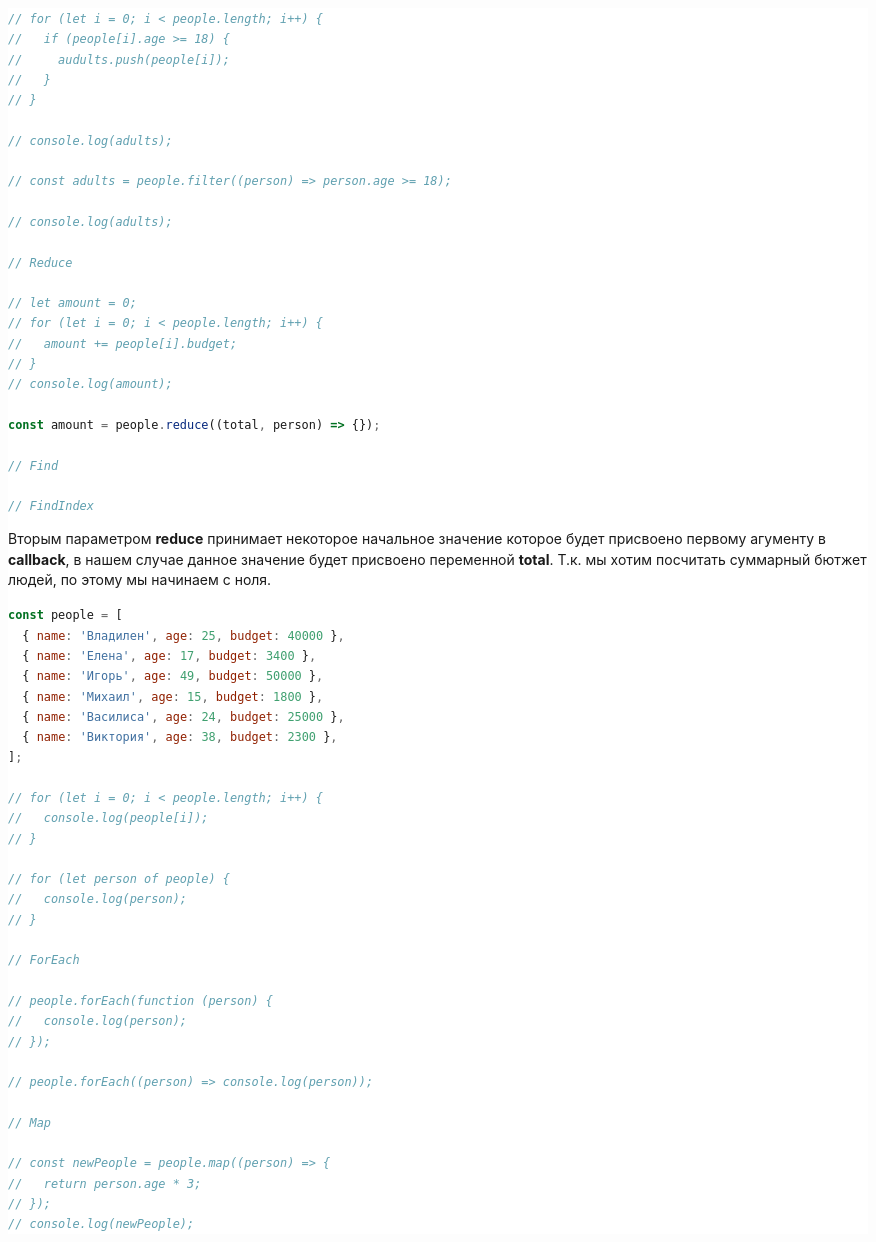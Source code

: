 ```jsx
// for (let i = 0; i < people.length; i++) {
//   if (people[i].age >= 18) {
//     audults.push(people[i]);
//   }
// }

// console.log(adults);

// const adults = people.filter((person) => person.age >= 18);

// console.log(adults);

// Reduce

// let amount = 0;
// for (let i = 0; i < people.length; i++) {
//   amount += people[i].budget;
// }
// console.log(amount);

const amount = people.reduce((total, person) => {});

// Find

// FindIndex
```

Вторым параметром **reduce** принимает некоторое начальное значение которое будет присвоено первому агументу в **callback**, в нашем случае данное значение будет присвоено переменной **total**. Т.к. мы хотим посчитать суммарный бютжет людей, по этому мы начинаем с ноля.

```js
const people = [
  { name: 'Владилен', age: 25, budget: 40000 },
  { name: 'Елена', age: 17, budget: 3400 },
  { name: 'Игорь', age: 49, budget: 50000 },
  { name: 'Михаил', age: 15, budget: 1800 },
  { name: 'Василиса', age: 24, budget: 25000 },
  { name: 'Виктория', age: 38, budget: 2300 },
];

// for (let i = 0; i < people.length; i++) {
//   console.log(people[i]);
// }

// for (let person of people) {
//   console.log(person);
// }

// ForEach

// people.forEach(function (person) {
//   console.log(person);
// });

// people.forEach((person) => console.log(person));

// Map

// const newPeople = people.map((person) => {
//   return person.age * 3;
// });
// console.log(newPeople);

```